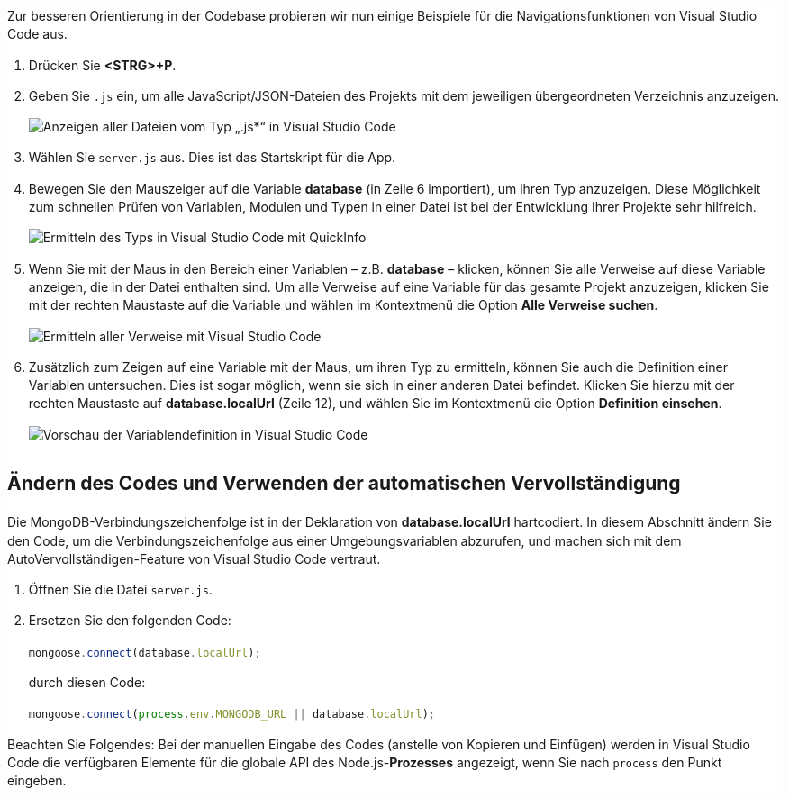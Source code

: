 Zur besseren Orientierung in der Codebase probieren wir nun einige Beispiele für die Navigationsfunktionen von Visual Studio Code aus.

1. Drücken Sie **&lt;STRG>+P**.

1. Geben Sie `.js` ein, um alle JavaScript/JSON-Dateien des Projekts mit dem jeweiligen übergeordneten Verzeichnis anzuzeigen. 

    ![Anzeigen aller Dateien vom Typ „.js*“ in Visual Studio Code](./media/node-howto-e2e/visual-studio-code-javascript-json-file-list.png)

1. Wählen Sie `server.js` aus. Dies ist das Startskript für die App. 

1. Bewegen Sie den Mauszeiger auf die Variable **database** (in Zeile 6 importiert), um ihren Typ anzuzeigen. Diese Möglichkeit zum schnellen Prüfen von Variablen, Modulen und Typen in einer Datei ist bei der Entwicklung Ihrer Projekte sehr hilfreich. 

    ![Ermitteln des Typs in Visual Studio Code mit QuickInfo](./media/node-howto-e2e/visual-studio-code-hover-help.png)

1. Wenn Sie mit der Maus in den Bereich einer Variablen – z.B. **database** – klicken, können Sie alle Verweise auf diese Variable anzeigen, die in der Datei enthalten sind. Um alle Verweise auf eine Variable für das gesamte Projekt anzuzeigen, klicken Sie mit der rechten Maustaste auf die Variable und wählen im Kontextmenü die Option **Alle Verweise suchen**.

    ![Ermitteln aller Verweise mit Visual Studio Code](./media/node-howto-e2e/visual-studio-code-find-all-references.png)

1. Zusätzlich zum Zeigen auf eine Variable mit der Maus, um ihren Typ zu ermitteln, können Sie auch die Definition einer Variablen untersuchen. Dies ist sogar möglich, wenn sie sich in einer anderen Datei befindet. Klicken Sie hierzu mit der rechten Maustaste auf **database.localUrl** (Zeile 12), und wählen Sie im Kontextmenü die Option **Definition einsehen**. 

    ![Vorschau der Variablendefinition in Visual Studio Code](./media/node-howto-e2e/visual-studio-code-peek-definition.png)

## <a name="modifying-the-code-and-using-autocompletion"></a>Ändern des Codes und Verwenden der automatischen Vervollständigung

Die MongoDB-Verbindungszeichenfolge ist in der Deklaration von **database.localUrl** hartcodiert. In diesem Abschnitt ändern Sie den Code, um die Verbindungszeichenfolge aus einer Umgebungsvariablen abzurufen, und machen sich mit dem AutoVervollständigen-Feature von Visual Studio Code vertraut.  

1. Öffnen Sie die Datei `server.js`.

1. Ersetzen Sie den folgenden Code: 

    ```javascript
    mongoose.connect(database.localUrl);
    ```

    durch diesen Code:

    ```javascript
    mongoose.connect(process.env.MONGODB_URL || database.localUrl);
    ```

Beachten Sie Folgendes: Bei der manuellen Eingabe des Codes (anstelle von Kopieren und Einfügen) werden in Visual Studio Code die verfügbaren Elemente für die globale API des Node.js-**Prozesses** angezeigt, wenn Sie nach `process` den Punkt eingeben.
